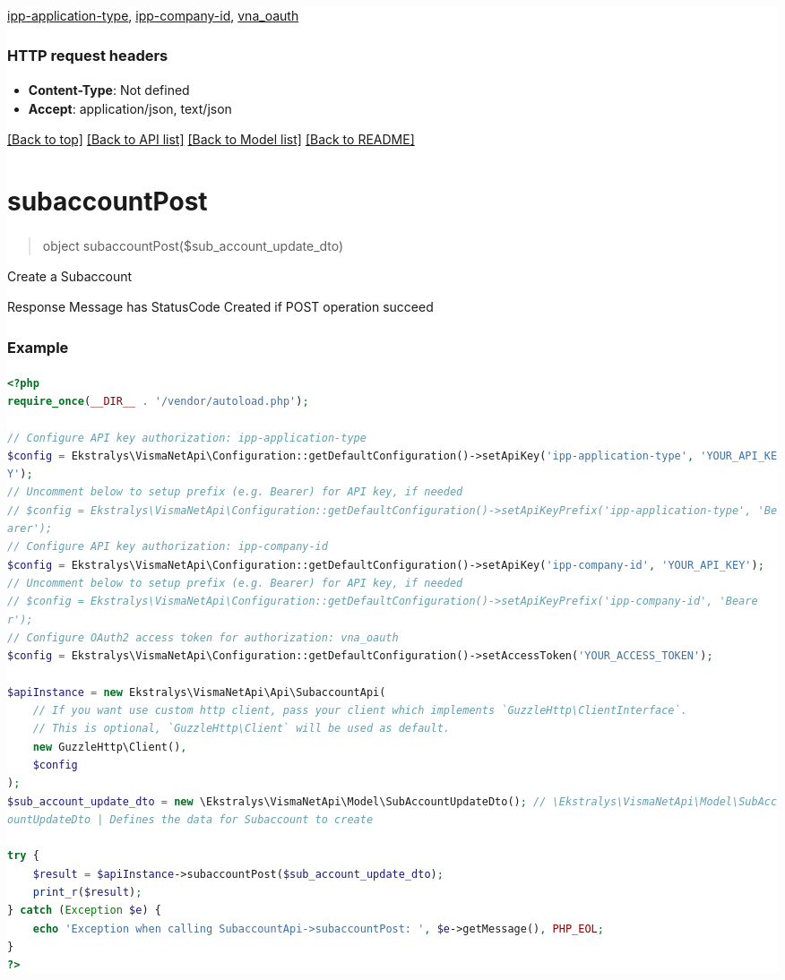 [ipp-application-type](../../README.md#ipp-application-type), [ipp-company-id](../../README.md#ipp-company-id), [vna_oauth](../../README.md#vna_oauth)

### HTTP request headers

 - **Content-Type**: Not defined
 - **Accept**: application/json, text/json

[[Back to top]](#) [[Back to API list]](../../README.md#documentation-for-api-endpoints) [[Back to Model list]](../../README.md#documentation-for-models) [[Back to README]](../../README.md)

# **subaccountPost**
> object subaccountPost($sub_account_update_dto)

Create a Subaccount

Response Message has StatusCode Created if POST operation succeed

### Example
```php
<?php
require_once(__DIR__ . '/vendor/autoload.php');

// Configure API key authorization: ipp-application-type
$config = Ekstralys\VismaNetApi\Configuration::getDefaultConfiguration()->setApiKey('ipp-application-type', 'YOUR_API_KEY');
// Uncomment below to setup prefix (e.g. Bearer) for API key, if needed
// $config = Ekstralys\VismaNetApi\Configuration::getDefaultConfiguration()->setApiKeyPrefix('ipp-application-type', 'Bearer');
// Configure API key authorization: ipp-company-id
$config = Ekstralys\VismaNetApi\Configuration::getDefaultConfiguration()->setApiKey('ipp-company-id', 'YOUR_API_KEY');
// Uncomment below to setup prefix (e.g. Bearer) for API key, if needed
// $config = Ekstralys\VismaNetApi\Configuration::getDefaultConfiguration()->setApiKeyPrefix('ipp-company-id', 'Bearer');
// Configure OAuth2 access token for authorization: vna_oauth
$config = Ekstralys\VismaNetApi\Configuration::getDefaultConfiguration()->setAccessToken('YOUR_ACCESS_TOKEN');

$apiInstance = new Ekstralys\VismaNetApi\Api\SubaccountApi(
    // If you want use custom http client, pass your client which implements `GuzzleHttp\ClientInterface`.
    // This is optional, `GuzzleHttp\Client` will be used as default.
    new GuzzleHttp\Client(),
    $config
);
$sub_account_update_dto = new \Ekstralys\VismaNetApi\Model\SubAccountUpdateDto(); // \Ekstralys\VismaNetApi\Model\SubAccountUpdateDto | Defines the data for Subaccount to create

try {
    $result = $apiInstance->subaccountPost($sub_account_update_dto);
    print_r($result);
} catch (Exception $e) {
    echo 'Exception when calling SubaccountApi->subaccountPost: ', $e->getMessage(), PHP_EOL;
}
?>
```
